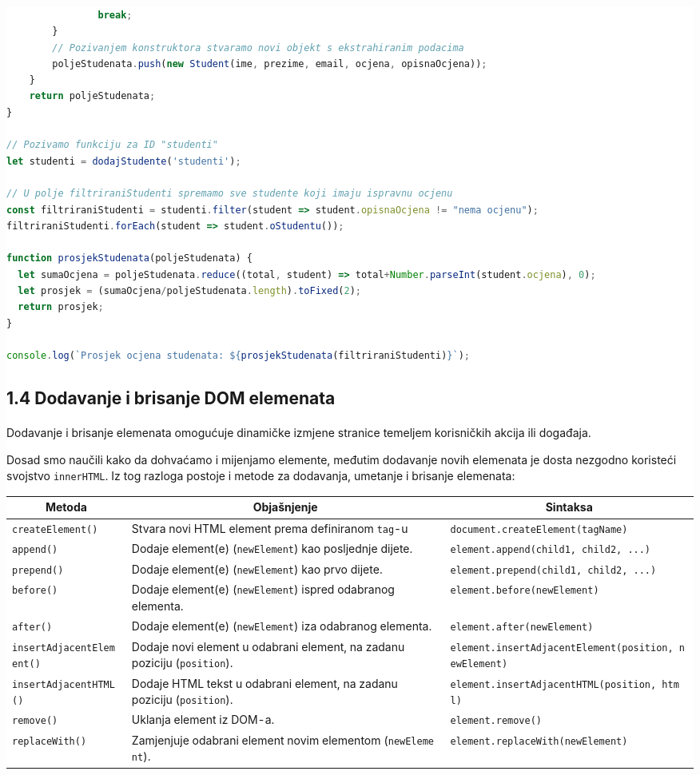 ```javascript
                break;
        }
        // Pozivanjem konstruktora stvaramo novi objekt s ekstrahiranim podacima
        poljeStudenata.push(new Student(ime, prezime, email, ocjena, opisnaOcjena));
    }
    return poljeStudenata;
}

// Pozivamo funkciju za ID "studenti"
let studenti = dodajStudente('studenti');

// U polje filtriraniStudenti spremamo sve studente koji imaju ispravnu ocjenu
const filtriraniStudenti = studenti.filter(student => student.opisnaOcjena != "nema ocjenu");
filtriraniStudenti.forEach(student => student.oStudentu());

function prosjekStudenata(poljeStudenata) {
  let sumaOcjena = poljeStudenata.reduce((total, student) => total+Number.parseInt(student.ocjena), 0);
  let prosjek = (sumaOcjena/poljeStudenata.length).toFixed(2);
  return prosjek;
}

console.log(`Prosjek ocjena studenata: ${prosjekStudenata(filtriraniStudenti)}`);
```

## 1.4 Dodavanje i brisanje DOM elemenata
Dodavanje i brisanje elemenata omogućuje dinamičke izmjene stranice temeljem korisničkih akcija ili događaja. 

Dosad smo naučili kako da dohvaćamo i mijenjamo elemente, međutim dodavanje novih elemenata je dosta nezgodno koristeći svojstvo `innerHTML`. Iz tog razloga postoje i metode za dodavanja, umetanje i brisanje elemenata:

| Metoda                   | Objašnjenje                                                  | Sintaksa                                              |
|--------------------------|--------------------------------------------------------------|-------------------------------------------------------|
| `createElement()`        | Stvara novi HTML element prema definiranom `tag`-u                                   | `document.createElement(tagName)`                    |
| `append()`               | Dodaje element(e) (`newElement`) kao posljednje dijete.           | `element.append(child1, child2, ...)`                 |
| `prepend()`              | Dodaje element(e) (`newElement`) kao prvo dijete.                 | `element.prepend(child1, child2, ...)` | 
`before()`               | Dodaje element(e) (`newElement`) ispred odabranog elementa.                | `element.before(newElement)`                  |
| `after()`                | Dodaje element(e) (`newElement`) iza odabranog elementa.                   | `element.after(newElement)`                           |                       |
| `insertAdjacentElement()`| Dodaje novi element u odabrani element, na zadanu poziciju (`position`).| `element.insertAdjacentElement(position, newElement)` |
| `insertAdjacentHTML()`   | Dodaje HTML tekst u odabrani element, na zadanu poziciju (`position`).| `element.insertAdjacentHTML(position, html)`          |
| `remove()`               | Uklanja element iz DOM-a.                                   | `element.remove()`                                    |
| `replaceWith()`          | Zamjenjuje odabrani element novim elementom (`newElement`).                | `element.replaceWith(newElement)`                    |
